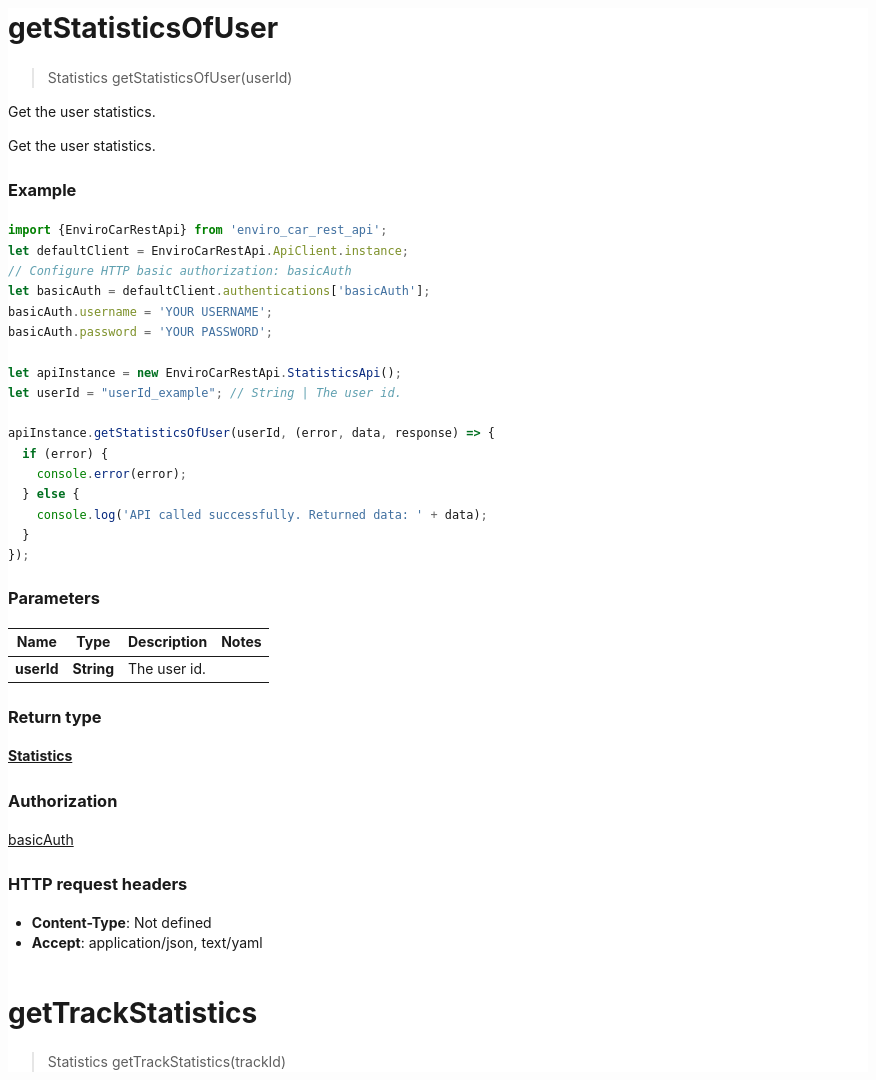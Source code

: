 <a name="getStatisticsOfUser"></a>
# **getStatisticsOfUser**
> Statistics getStatisticsOfUser(userId)

Get the user statistics.

Get the user statistics.

### Example
```javascript
import {EnviroCarRestApi} from 'enviro_car_rest_api';
let defaultClient = EnviroCarRestApi.ApiClient.instance;
// Configure HTTP basic authorization: basicAuth
let basicAuth = defaultClient.authentications['basicAuth'];
basicAuth.username = 'YOUR USERNAME';
basicAuth.password = 'YOUR PASSWORD';

let apiInstance = new EnviroCarRestApi.StatisticsApi();
let userId = "userId_example"; // String | The user id.

apiInstance.getStatisticsOfUser(userId, (error, data, response) => {
  if (error) {
    console.error(error);
  } else {
    console.log('API called successfully. Returned data: ' + data);
  }
});
```

### Parameters

Name | Type | Description  | Notes
------------- | ------------- | ------------- | -------------
 **userId** | **String**| The user id. | 

### Return type

[**Statistics**](Statistics.md)

### Authorization

[basicAuth](../README.md#basicAuth)

### HTTP request headers

 - **Content-Type**: Not defined
 - **Accept**: application/json, text/yaml

<a name="getTrackStatistics"></a>
# **getTrackStatistics**
> Statistics getTrackStatistics(trackId)
